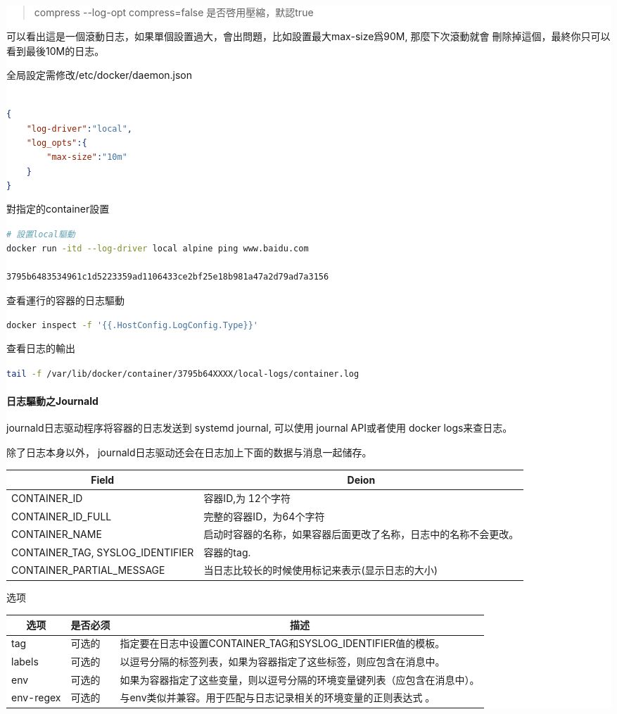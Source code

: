 > compress      --log-opt compress=false        是否啓用壓縮，默認true

可以看出這是一個滾動日志，如果單個設置過大，會出問題，比如設置最大max-size爲90M, 那麼下次滾動就會
刪除掉這個，最終你只可以看到最後10M的日志。

全局設定需修改/etc/docker/daemon.json

```json

{
    "log-driver":"local",
    "log_opts":{
        "max-size":"10m"
    }
}
```

對指定的container設置

```sh
# 設置local驅動
docker run -itd --log-driver local alpine ping www.baidu.com

3795b6483534961c1d5223359ad1106433ce2bf25e18b981a47a2d79ad7a3156
```

查看運行的容器的日志驅動

```sh
docker inspect -f '{{.HostConfig.LogConfig.Type}}'
```

查看日志的輸出

```sh
tail -f /var/lib/docker/container/3795b64XXXX/local-logs/container.log
```

#### 日志驅動之Journald

journald日志驱动程序将容器的日志发送到 systemd journal, 可以使用 journal API或者使用 docker logs来查日志。

除了日志本身以外， journald日志驱动还会在日志加上下面的数据与消息一起储存。

Field	| Deion
-|-
CONTAINER_ID|	容器ID,为 12个字符
CONTAINER_ID_FULL|	完整的容器ID，为64个字符
CONTAINER_NAME|	启动时容器的名称，如果容器后面更改了名称，日志中的名称不会更改。
CONTAINER_TAG, SYSLOG_IDENTIFIER|	容器的tag.
CONTAINER_PARTIAL_MESSAGE|	当日志比较长的时候使用标记来表示(显示日志的大小)
选项

选项 |	是否必须 |	描述
-|-|-
tag|	可选的|	指定要在日志中设置CONTAINER_TAG和SYSLOG_IDENTIFIER值的模板。
labels|	可选的|	以逗号分隔的标签列表，如果为容器指定了这些标签，则应包含在消息中。
env|	可选的|	如果为容器指定了这些变量，则以逗号分隔的环境变量键列表（应包含在消息中）。
env-regex|	可选的|	与env类似并兼容。用于匹配与日志记录相关的环境变量的正则表达式 。
